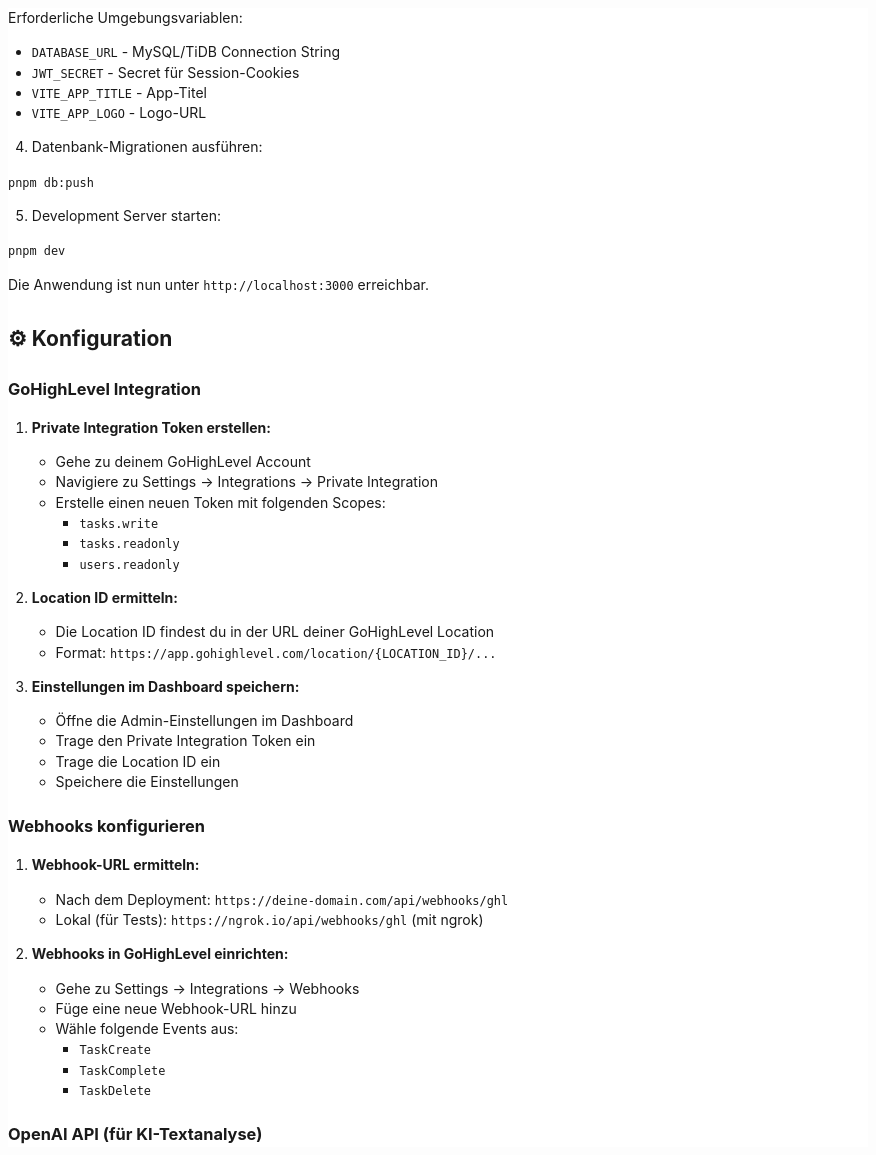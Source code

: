 Erforderliche Umgebungsvariablen:
- `DATABASE_URL` - MySQL/TiDB Connection String
- `JWT_SECRET` - Secret für Session-Cookies
- `VITE_APP_TITLE` - App-Titel
- `VITE_APP_LOGO` - Logo-URL

4. Datenbank-Migrationen ausführen:
```bash
pnpm db:push
```

5. Development Server starten:
```bash
pnpm dev
```

Die Anwendung ist nun unter `http://localhost:3000` erreichbar.

## ⚙️ Konfiguration

### GoHighLevel Integration

1. **Private Integration Token erstellen:**
   - Gehe zu deinem GoHighLevel Account
   - Navigiere zu Settings → Integrations → Private Integration
   - Erstelle einen neuen Token mit folgenden Scopes:
     - `tasks.write`
     - `tasks.readonly`
     - `users.readonly`

2. **Location ID ermitteln:**
   - Die Location ID findest du in der URL deiner GoHighLevel Location
   - Format: `https://app.gohighlevel.com/location/{LOCATION_ID}/...`

3. **Einstellungen im Dashboard speichern:**
   - Öffne die Admin-Einstellungen im Dashboard
   - Trage den Private Integration Token ein
   - Trage die Location ID ein
   - Speichere die Einstellungen

### Webhooks konfigurieren

1. **Webhook-URL ermitteln:**
   - Nach dem Deployment: `https://deine-domain.com/api/webhooks/ghl`
   - Lokal (für Tests): `https://ngrok.io/api/webhooks/ghl` (mit ngrok)

2. **Webhooks in GoHighLevel einrichten:**
   - Gehe zu Settings → Integrations → Webhooks
   - Füge eine neue Webhook-URL hinzu
   - Wähle folgende Events aus:
     - `TaskCreate`
     - `TaskComplete`
     - `TaskDelete`

### OpenAI API (für KI-Textanalyse)
